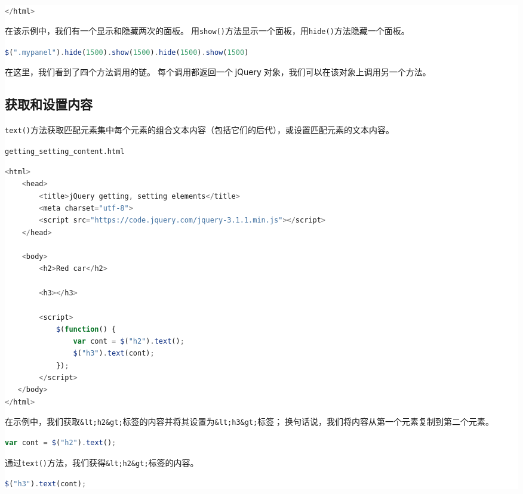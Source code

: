 ```js
</html>

```

在该示例中，我们有一个显示和隐藏两次的面板。 用`show()`方法显示一个面板，用`hide()`方法隐藏一个面板。

```js
$(".mypanel").hide(1500).show(1500).hide(1500).show(1500) 

```

在这里，我们看到了四个方法调用的链。 每个调用都返回一个 jQuery 对象，我们可以在该对象上调用另一个方法。

## 获取和设置内容

`text()`方法获取匹配元素集中每个元素的组合文本内容（包括它们的后代），或设置匹配元素的文本内容。

`getting_setting_content.html`

```js
<html>
    <head>
        <title>jQuery getting, setting elements</title>       
        <meta charset="utf-8">               
        <script src="https://code.jquery.com/jquery-3.1.1.min.js"></script>          
    </head>

    <body>
        <h2>Red car</h2>

        <h3></h3>

        <script>
            $(function() { 
                var cont = $("h2").text();
                $("h3").text(cont);
            });
        </script>        
   </body>
</html>

```

在示例中，我们获取`&lt;h2&gt;`标签的内容并将其设置为`&lt;h3&gt;`标签； 换句话说，我们将内容从第一个元素复制到第二个元素。

```js
var cont = $("h2").text();

```

通过`text()`方法，我们获得`&lt;h2&gt;`标签的内容。

```js
$("h3").text(cont);

```
